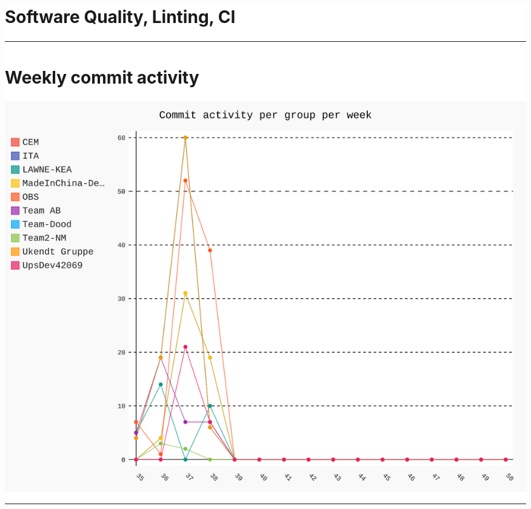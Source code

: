 
<div class="title-card">
    <h1>Software Quality, Linting, CI</h1>
</div>



---

# Weekly commit activity

<iframe src="./assets_introduction/commit_activity_weekly.svg" style="height: 50vh; width: 100%;" frameborder="0"></iframe>

<div class='ignore-presentation'>
    <img src="./assets_introduction/commit_activity_weekly.svg" />
</div>

---
